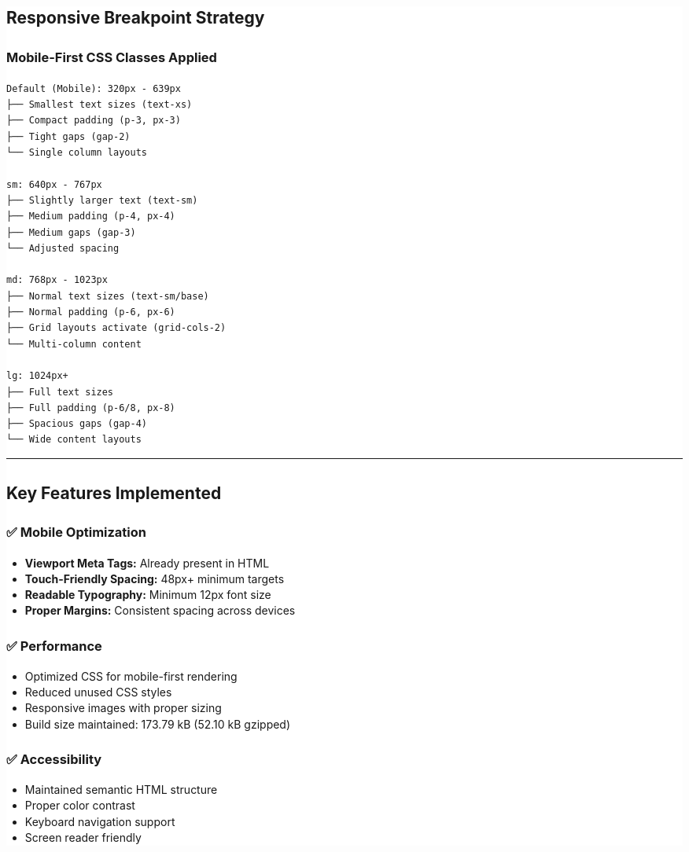 ## Responsive Breakpoint Strategy

### Mobile-First CSS Classes Applied

```
Default (Mobile): 320px - 639px
├── Smallest text sizes (text-xs)
├── Compact padding (p-3, px-3)
├── Tight gaps (gap-2)
└── Single column layouts

sm: 640px - 767px
├── Slightly larger text (text-sm)
├── Medium padding (p-4, px-4)
├── Medium gaps (gap-3)
└── Adjusted spacing

md: 768px - 1023px
├── Normal text sizes (text-sm/base)
├── Normal padding (p-6, px-6)
├── Grid layouts activate (grid-cols-2)
└── Multi-column content

lg: 1024px+
├── Full text sizes
├── Full padding (p-6/8, px-8)
├── Spacious gaps (gap-4)
└── Wide content layouts
```

---

## Key Features Implemented

### ✅ Mobile Optimization
- **Viewport Meta Tags:** Already present in HTML
- **Touch-Friendly Spacing:** 48px+ minimum targets
- **Readable Typography:** Minimum 12px font size
- **Proper Margins:** Consistent spacing across devices

### ✅ Performance
- Optimized CSS for mobile-first rendering
- Reduced unused CSS styles
- Responsive images with proper sizing
- Build size maintained: 173.79 kB (52.10 kB gzipped)

### ✅ Accessibility
- Maintained semantic HTML structure
- Proper color contrast
- Keyboard navigation support
- Screen reader friendly
